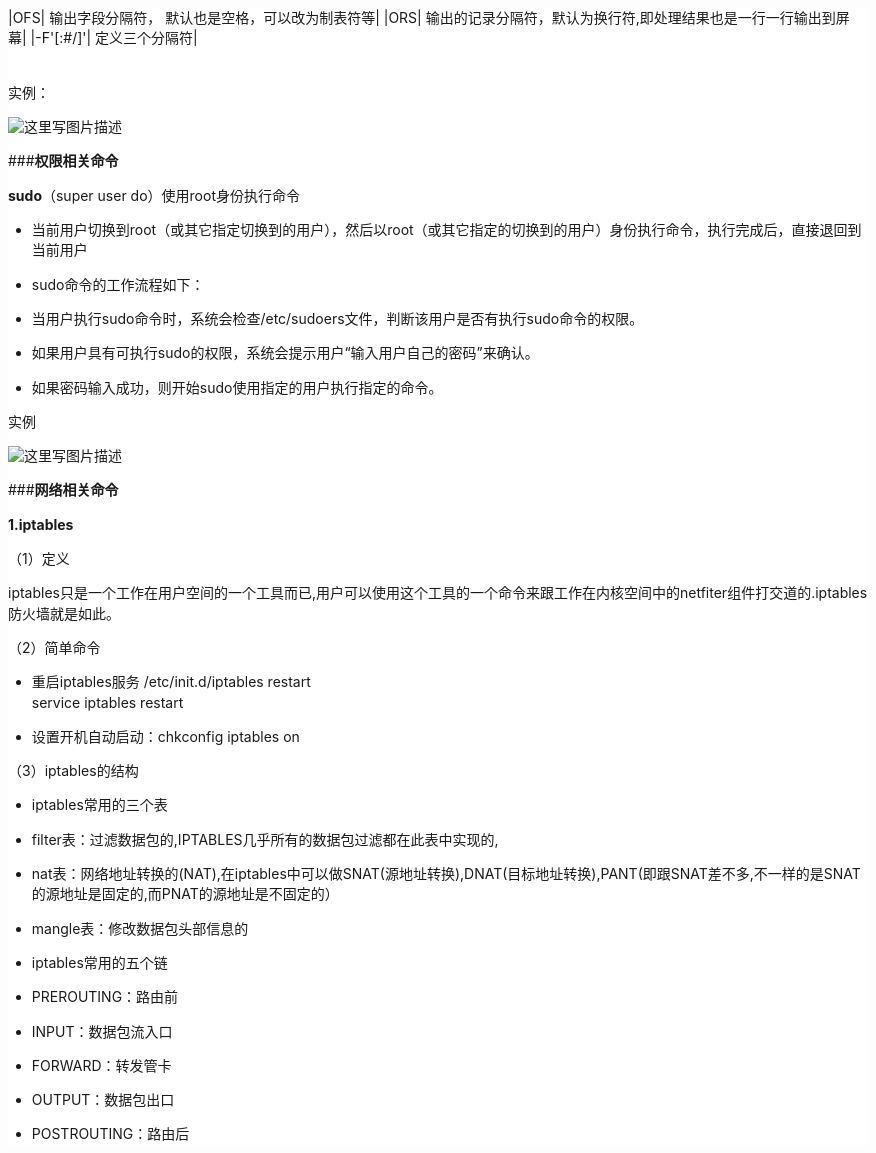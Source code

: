 |OFS|      输出字段分隔符， 默认也是空格，可以改为制表符等|
|ORS|        输出的记录分隔符，默认为换行符,即处理结果也是一行一行输出到屏幕|
|-F'[:#/]'|   定义三个分隔符|

<br>
实例：

![这里写图片描述](http://img.blog.csdn.net/20170703113231422?watermark/2/text/aHR0cDovL2Jsb2cuY3Nkbi5uZXQvYmFpeWVfeGluZw==/font/5a6L5L2T/fontsize/400/fill/I0JBQkFCMA==/dissolve/70/gravity/SouthEast)


###**权限相关命令**

**sudo**（super user do）使用root身份执行命令

* 当前用户切换到root（或其它指定切换到的用户），然后以root（或其它指定的切换到的用户）身份执行命令，执行完成后，直接退回到当前用户

* sudo命令的工作流程如下：
 * 当用户执行sudo命令时，系统会检查/etc/sudoers文件，判断该用户是否有执行sudo命令的权限。
 * 如果用户具有可执行sudo的权限，系统会提示用户“输入用户自己的密码”来确认。
 * 如果密码输入成功，则开始sudo使用指定的用户执行指定的命令。

实例

![这里写图片描述](http://img.blog.csdn.net/20170703131342046?watermark/2/text/aHR0cDovL2Jsb2cuY3Nkbi5uZXQvYmFpeWVfeGluZw==/font/5a6L5L2T/fontsize/400/fill/I0JBQkFCMA==/dissolve/70/gravity/SouthEast)


###**网络相关命令**

**1.iptables**

（1）定义

iptables只是一个工作在用户空间的一个工具而已,用户可以使用这个工具的一个命令来跟工作在内核空间中的netfiter组件打交道的.iptables防火墙就是如此。

（2）简单命令

* 重启iptables服务
/etc/init.d/iptables restart  
service iptables restart

* 设置开机自动启动：chkconfig iptables on  

（3）iptables的结构

* iptables常用的三个表
 * filter表：过滤数据包的,IPTABLES几乎所有的数据包过滤都在此表中实现的,
 * nat表：网络地址转换的(NAT),在iptables中可以做SNAT(源地址转换),DNAT(目标地址转换),PANT(即跟SNAT差不多,不一样的是SNAT的源地址是固定的,而PNAT的源地址是不固定的）
 * mangle表：修改数据包头部信息的

* iptables常用的五个链

 * PREROUTING：路由前
 * INPUT：数据包流入口
 * FORWARD：转发管卡
 * OUTPUT：数据包出口
 * POSTROUTING：路由后
